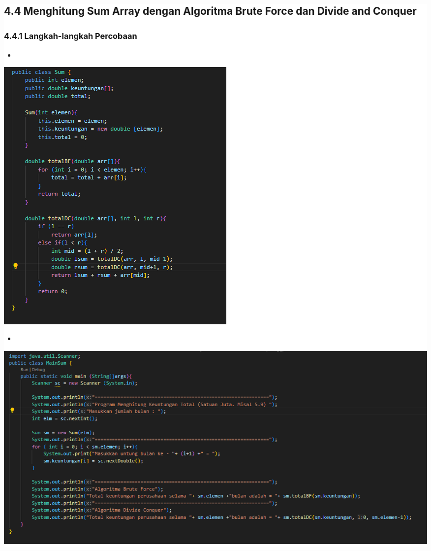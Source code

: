 
## 4.4 Menghitung Sum Array dengan Algoritma Brute Force dan Divide and Conquer
### 4.4.1 Langkah-langkah Percobaan
- 
<img src="Gambar/Sum.png">

- 
<img src="Gambar/MainSum.png">
